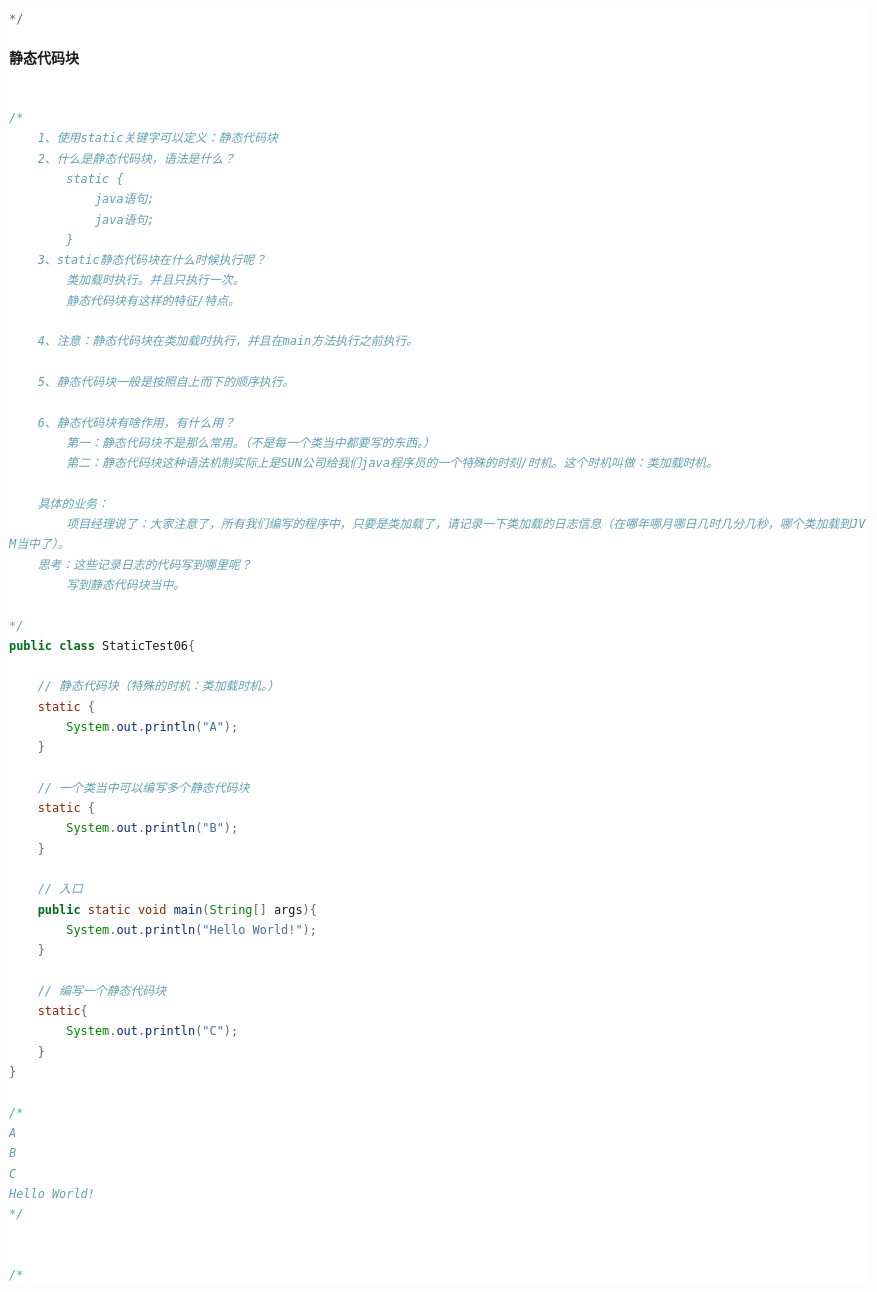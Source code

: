 ```java
*/
```

#### 静态代码块

```java

/*
    1、使用static关键字可以定义：静态代码块
    2、什么是静态代码块，语法是什么？
        static {
            java语句;
            java语句;
        }
    3、static静态代码块在什么时候执行呢？
        类加载时执行。并且只执行一次。
        静态代码块有这样的特征/特点。

    4、注意：静态代码块在类加载时执行，并且在main方法执行之前执行。

    5、静态代码块一般是按照自上而下的顺序执行。

    6、静态代码块有啥作用，有什么用？
        第一：静态代码块不是那么常用。（不是每一个类当中都要写的东西。）
        第二：静态代码块这种语法机制实际上是SUN公司给我们java程序员的一个特殊的时刻/时机。这个时机叫做：类加载时机。

    具体的业务：
        项目经理说了：大家注意了，所有我们编写的程序中，只要是类加载了，请记录一下类加载的日志信息（在哪年哪月哪日几时几分几秒，哪个类加载到JVM当中了）。
    思考：这些记录日志的代码写到哪里呢？
        写到静态代码块当中。
        
*/
public class StaticTest06{

    // 静态代码块（特殊的时机：类加载时机。）
    static {
        System.out.println("A");
    }

    // 一个类当中可以编写多个静态代码块
    static {
        System.out.println("B");
    }

    // 入口
    public static void main(String[] args){
        System.out.println("Hello World!");
    }

    // 编写一个静态代码块
    static{
        System.out.println("C");
    }
}

/*
A
B
C
Hello World!
*/


/*
```